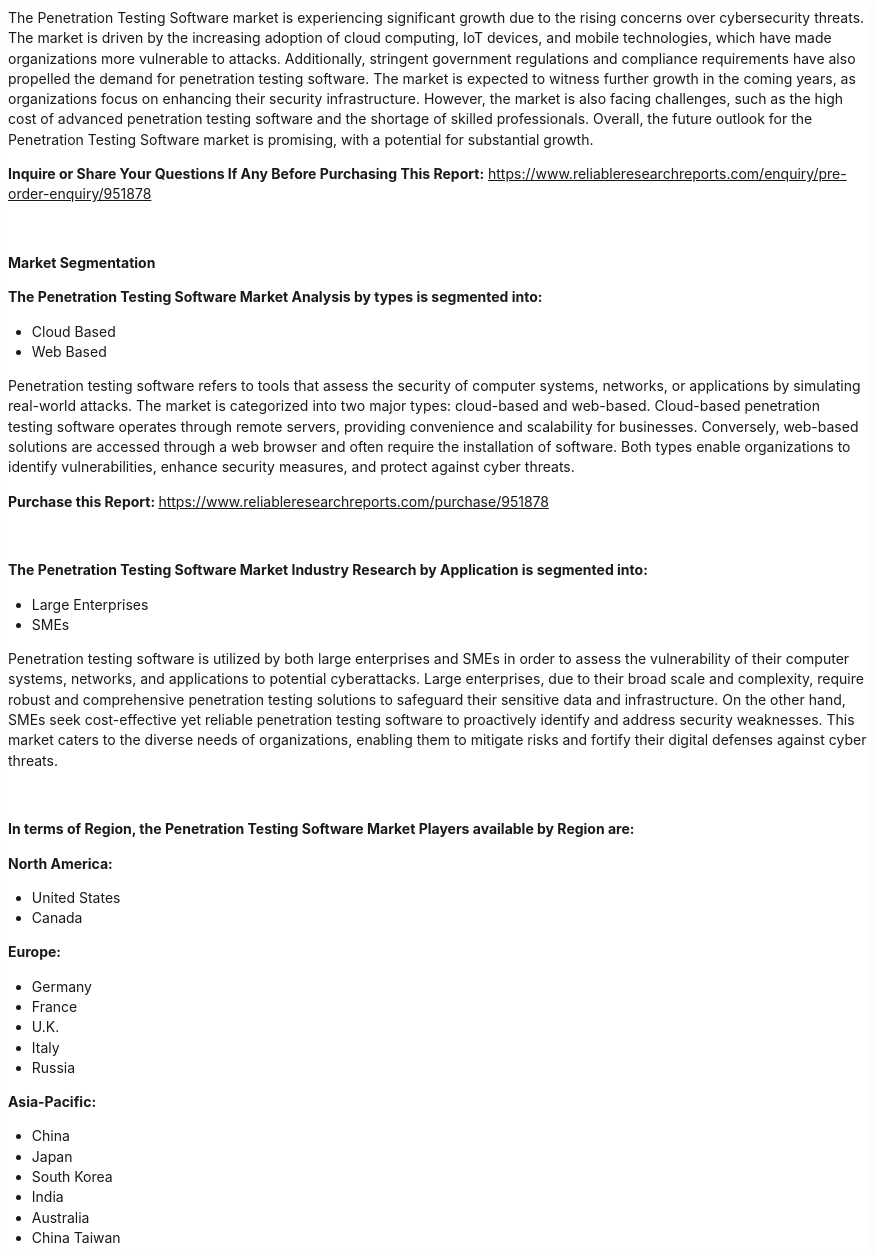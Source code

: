 <p><p>The Penetration Testing Software market is experiencing significant growth due to the rising concerns over cybersecurity threats. The market is driven by the increasing adoption of cloud computing, IoT devices, and mobile technologies, which have made organizations more vulnerable to attacks. Additionally, stringent government regulations and compliance requirements have also propelled the demand for penetration testing software. The market is expected to witness further growth in the coming years, as organizations focus on enhancing their security infrastructure. However, the market is also facing challenges, such as the high cost of advanced penetration testing software and the shortage of skilled professionals. Overall, the future outlook for the Penetration Testing Software market is promising, with a potential for substantial growth.</p></p>
<p><strong>Inquire or Share Your Questions If Any Before Purchasing This Report:</strong> <a href="https://www.reliableresearchreports.com/enquiry/pre-order-enquiry/951878">https://www.reliableresearchreports.com/enquiry/pre-order-enquiry/951878</a></p>
<p>&nbsp;</p>
<p><strong>Market Segmentation</strong></p>
<p><strong>The Penetration Testing Software Market Analysis by types is segmented into:</strong></p>
<p><ul><li>Cloud Based</li><li>Web Based</li></ul></p>
<p><p>Penetration testing software refers to tools that assess the security of computer systems, networks, or applications by simulating real-world attacks. The market is categorized into two major types: cloud-based and web-based. Cloud-based penetration testing software operates through remote servers, providing convenience and scalability for businesses. Conversely, web-based solutions are accessed through a web browser and often require the installation of software. Both types enable organizations to identify vulnerabilities, enhance security measures, and protect against cyber threats.</p></p>
<p><strong>Purchase this Report:&nbsp;</strong><a href="https://www.reliableresearchreports.com/purchase/951878">https://www.reliableresearchreports.com/purchase/951878</a></p>
<p>&nbsp;</p>
<p><strong>The Penetration Testing Software Market Industry Research by Application is segmented into:</strong></p>
<p><ul><li>Large Enterprises</li><li>SMEs</li></ul></p>
<p><p>Penetration testing software is utilized by both large enterprises and SMEs in order to assess the vulnerability of their computer systems, networks, and applications to potential cyberattacks. Large enterprises, due to their broad scale and complexity, require robust and comprehensive penetration testing solutions to safeguard their sensitive data and infrastructure. On the other hand, SMEs seek cost-effective yet reliable penetration testing software to proactively identify and address security weaknesses. This market caters to the diverse needs of organizations, enabling them to mitigate risks and fortify their digital defenses against cyber threats.</p></p>
<p>&nbsp;</p>
<p><strong>In terms of Region, the Penetration Testing Software Market Players available by Region are:</strong></p>
<p>
    <p> <strong> North America: </strong>
        <ul>
            <li>United States</li>
            <li>Canada</li>
        </ul>
        </p> 
    <p> <strong> Europe: </strong>
        <ul>
            <li>Germany</li>
            <li>France</li>
            <li>U.K.</li>
            <li>Italy</li>
            <li>Russia</li>
        </ul>
        </p> 
    <p> <strong> Asia-Pacific: </strong>
        <ul>
            <li>China</li>
            <li>Japan</li>
            <li>South Korea</li>
            <li>India</li>
            <li>Australia</li>
            <li>China Taiwan</li>